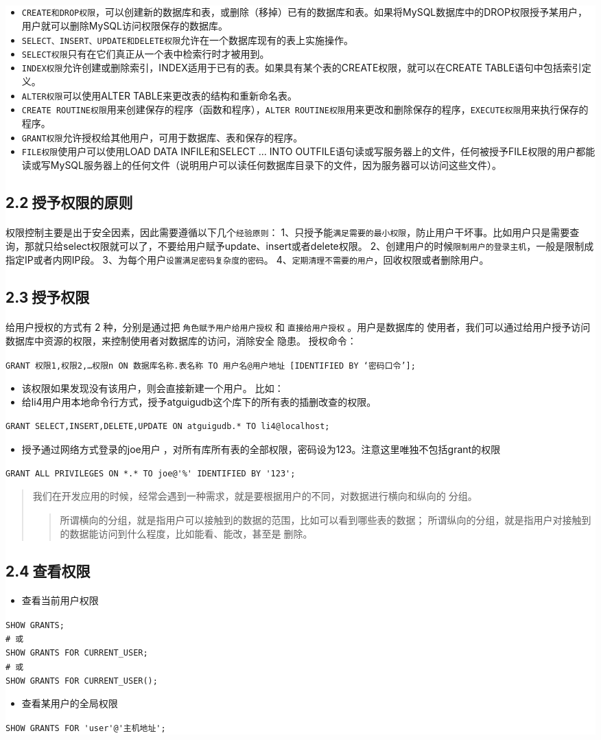 - `CREATE和DROP权限`，可以创建新的数据库和表，或删除（移掉）已有的数据库和表。如果将MySQL数据库中的DROP权限授予某用户，用户就可以删除MySQL访问权限保存的数据库。
- `SELECT、INSERT、UPDATE和DELETE权限`允许在一个数据库现有的表上实施操作。
- `SELECT权限`只有在它们真正从一个表中检索行时才被用到。
- `INDEX权限`允许创建或删除索引，INDEX适用于已有的表。如果具有某个表的CREATE权限，就可以在CREATE TABLE语句中包括索引定义。
- `ALTER权限`可以使用ALTER TABLE来更改表的结构和重新命名表。
- `CREATE ROUTINE权限`用来创建保存的程序（函数和程序），`ALTER ROUTINE权限`用来更改和删除保存的程序，`EXECUTE权限`用来执行保存的程序。
- `GRANT权限`允许授权给其他用户，可用于数据库、表和保存的程序。
- `FILE权限`使用户可以使用LOAD DATA INFILE和SELECT ... INTO OUTFILE语句读或写服务器上的文件，任何被授予FILE权限的用户都能读或写MySQL服务器上的任何文件（说明用户可以读任何数据库目录下的文件，因为服务器可以访问这些文件）。

## 2.2 授予权限的原则
权限控制主要是出于安全因素，因此需要遵循以下几个`经验原则`：
1、只授予能`满足需要的最小权限`，防止用户干坏事。比如用户只是需要查询，那就只给select权限就可以了，不要给用户赋予update、insert或者delete权限。
2、创建用户的时候`限制用户的登录主机`，一般是限制成指定IP或者内网IP段。
3、为每个用户`设置满足密码复杂度的密码`。 
4、`定期清理不需要的用户`，回收权限或者删除用户。

## 2.3 授予权限
给用户授权的方式有 2 种，分别是通过把 `角色赋予用户给用户授权` 和 `直接给用户授权` 。用户是数据库的 使用者，我们可以通过给用户授予访问数据库中资源的权限，来控制使用者对数据库的访问，消除安全 隐患。 授权命令：
```mysql
GRANT 权限1,权限2,…权限n ON 数据库名称.表名称 TO 用户名@用户地址 [IDENTIFIED BY ‘密码口令’];
```
- 该权限如果发现没有该用户，则会直接新建一个用户。
比如：
- 给li4用户用本地命令行方式，授予atguigudb这个库下的所有表的插删改查的权限。
```mysql
GRANT SELECT,INSERT,DELETE,UPDATE ON atguigudb.* TO li4@localhost;
```
- 授予通过网络方式登录的joe用户 ，对所有库所有表的全部权限，密码设为123。注意这里唯独不包括grant的权限
```mysql
GRANT ALL PRIVILEGES ON *.* TO joe@'%' IDENTIFIED BY '123';
```

>我们在开发应用的时候，经常会遇到一种需求，就是要根据用户的不同，对数据进行横向和纵向的 分组。 
>>所谓横向的分组，就是指用户可以接触到的数据的范围，比如可以看到哪些表的数据； 
>>所谓纵向的分组，就是指用户对接触到的数据能访问到什么程度，比如能看、能改，甚至是 删除。

## 2.4 查看权限
- 查看当前用户权限
```mysql
SHOW GRANTS; 
# 或 
SHOW GRANTS FOR CURRENT_USER; 
# 或 
SHOW GRANTS FOR CURRENT_USER();
```
- 查看某用户的全局权限
```mysql
SHOW GRANTS FOR 'user'@'主机地址';
```
